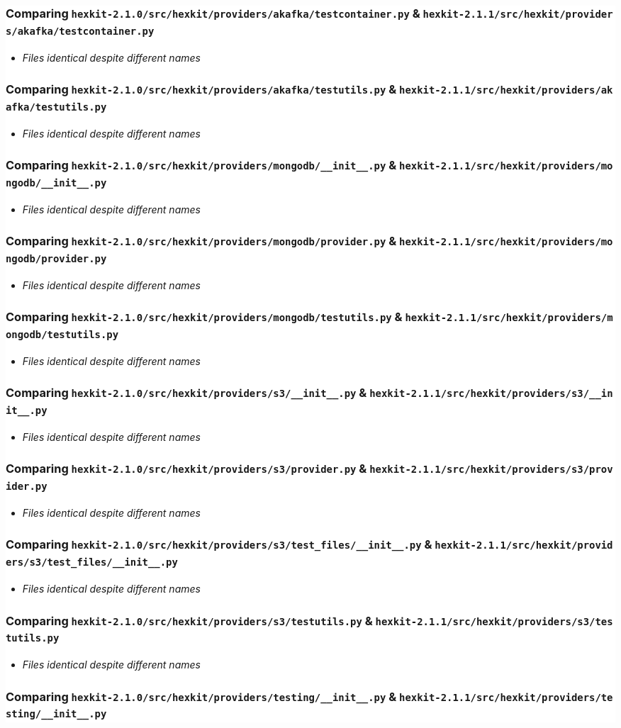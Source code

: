 ### Comparing `hexkit-2.1.0/src/hexkit/providers/akafka/testcontainer.py` & `hexkit-2.1.1/src/hexkit/providers/akafka/testcontainer.py`

 * *Files identical despite different names*

### Comparing `hexkit-2.1.0/src/hexkit/providers/akafka/testutils.py` & `hexkit-2.1.1/src/hexkit/providers/akafka/testutils.py`

 * *Files identical despite different names*

### Comparing `hexkit-2.1.0/src/hexkit/providers/mongodb/__init__.py` & `hexkit-2.1.1/src/hexkit/providers/mongodb/__init__.py`

 * *Files identical despite different names*

### Comparing `hexkit-2.1.0/src/hexkit/providers/mongodb/provider.py` & `hexkit-2.1.1/src/hexkit/providers/mongodb/provider.py`

 * *Files identical despite different names*

### Comparing `hexkit-2.1.0/src/hexkit/providers/mongodb/testutils.py` & `hexkit-2.1.1/src/hexkit/providers/mongodb/testutils.py`

 * *Files identical despite different names*

### Comparing `hexkit-2.1.0/src/hexkit/providers/s3/__init__.py` & `hexkit-2.1.1/src/hexkit/providers/s3/__init__.py`

 * *Files identical despite different names*

### Comparing `hexkit-2.1.0/src/hexkit/providers/s3/provider.py` & `hexkit-2.1.1/src/hexkit/providers/s3/provider.py`

 * *Files identical despite different names*

### Comparing `hexkit-2.1.0/src/hexkit/providers/s3/test_files/__init__.py` & `hexkit-2.1.1/src/hexkit/providers/s3/test_files/__init__.py`

 * *Files identical despite different names*

### Comparing `hexkit-2.1.0/src/hexkit/providers/s3/testutils.py` & `hexkit-2.1.1/src/hexkit/providers/s3/testutils.py`

 * *Files identical despite different names*

### Comparing `hexkit-2.1.0/src/hexkit/providers/testing/__init__.py` & `hexkit-2.1.1/src/hexkit/providers/testing/__init__.py`
